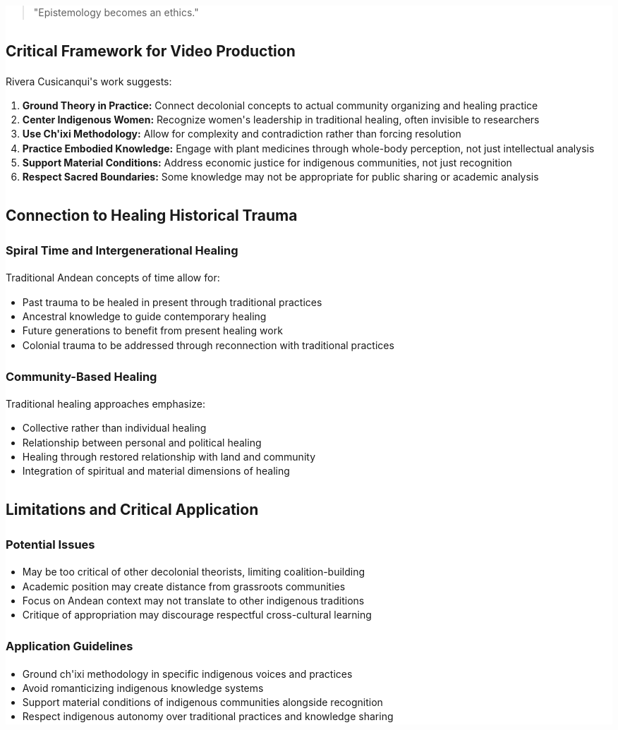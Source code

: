 > "Epistemology becomes an ethics."

## Critical Framework for Video Production

Rivera Cusicanqui's work suggests:

1. **Ground Theory in Practice:** Connect decolonial concepts to actual community organizing and healing practice
2. **Center Indigenous Women:** Recognize women's leadership in traditional healing, often invisible to researchers
3. **Use Ch'ixi Methodology:** Allow for complexity and contradiction rather than forcing resolution
4. **Practice Embodied Knowledge:** Engage with plant medicines through whole-body perception, not just intellectual analysis
5. **Support Material Conditions:** Address economic justice for indigenous communities, not just recognition
6. **Respect Sacred Boundaries:** Some knowledge may not be appropriate for public sharing or academic analysis

## Connection to Healing Historical Trauma

### Spiral Time and Intergenerational Healing
Traditional Andean concepts of time allow for:
- Past trauma to be healed in present through traditional practices
- Ancestral knowledge to guide contemporary healing
- Future generations to benefit from present healing work
- Colonial trauma to be addressed through reconnection with traditional practices

### Community-Based Healing
Traditional healing approaches emphasize:
- Collective rather than individual healing
- Relationship between personal and political healing
- Healing through restored relationship with land and community
- Integration of spiritual and material dimensions of healing

## Limitations and Critical Application

### Potential Issues
- May be too critical of other decolonial theorists, limiting coalition-building
- Academic position may create distance from grassroots communities
- Focus on Andean context may not translate to other indigenous traditions
- Critique of appropriation may discourage respectful cross-cultural learning

### Application Guidelines
- Ground ch'ixi methodology in specific indigenous voices and practices
- Avoid romanticizing indigenous knowledge systems
- Support material conditions of indigenous communities alongside recognition
- Respect indigenous autonomy over traditional practices and knowledge sharing
